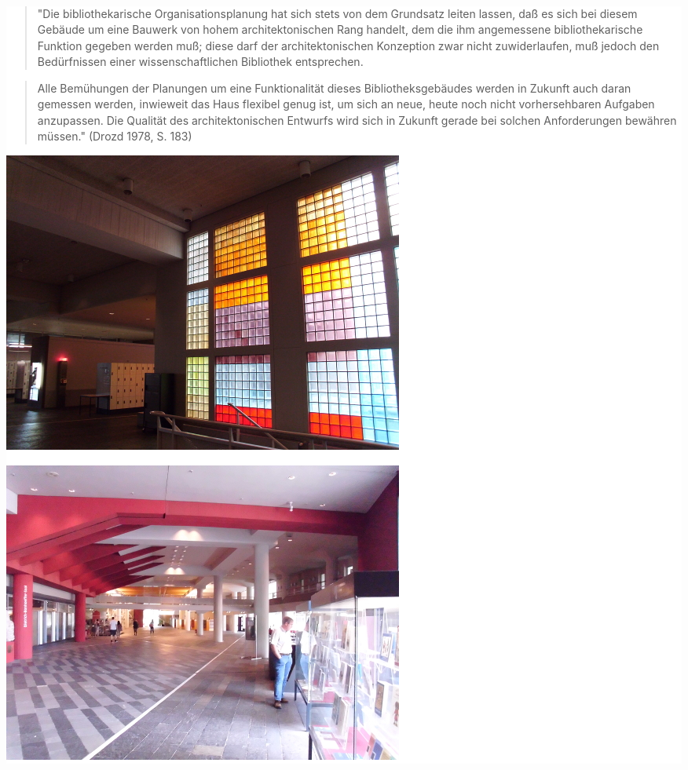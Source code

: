 > "Die bibliothekarische Organisationsplanung hat sich stets von dem
Grundsatz leiten lassen, daß es sich bei diesem Gebäude um eine Bauwerk
von hohem architektonischen Rang handelt, dem die ihm angemessene
bibliothekarische Funktion gegeben werden muß; diese darf der
architektonischen Konzeption zwar nicht zuwiderlaufen, muß jedoch den
Bedürfnissen einer wissenschaftlichen Bibliothek entsprechen.

> Alle Bemühungen der Planungen um eine Funktionalität dieses
Bibliotheksgebäudes werden in Zukunft auch daran gemessen werden,
inwieweit das Haus flexibel genug ist, um sich an neue, heute noch nicht
vorhersehbaren Aufgaben anzupassen. Die Qualität des architektonischen
Entwurfs wird sich in Zukunft gerade bei solchen Anforderungen bewähren
müssen." (Drozd 1978, S. 183)

![](./img/009.jpg)

![](./img/010.jpg)
